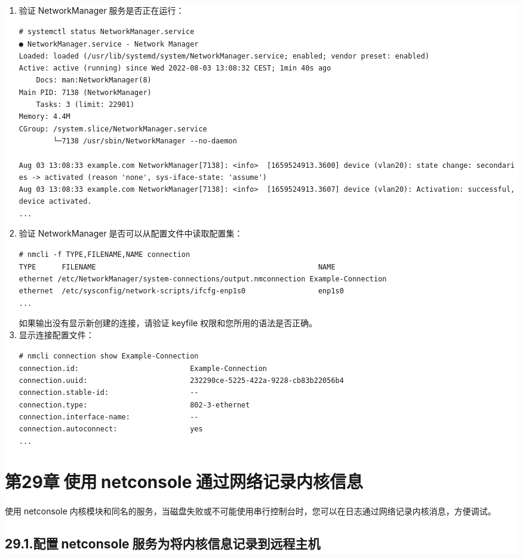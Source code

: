 1. 验证 NetworkManager 服务是否正在运行：
    ```
    # systemctl status NetworkManager.service
    ● NetworkManager.service - Network Manager
    Loaded: loaded (/usr/lib/systemd/system/NetworkManager.service; enabled; vendor preset: enabled)
    Active: active (running) since Wed 2022-08-03 13:08:32 CEST; 1min 40s ago
        Docs: man:NetworkManager(8)
    Main PID: 7138 (NetworkManager)
        Tasks: 3 (limit: 22901)
    Memory: 4.4M
    CGroup: /system.slice/NetworkManager.service
            └─7138 /usr/sbin/NetworkManager --no-daemon

    Aug 03 13:08:33 example.com NetworkManager[7138]: <info>  [1659524913.3600] device (vlan20): state change: secondaries -> activated (reason 'none', sys-iface-state: 'assume')
    Aug 03 13:08:33 example.com NetworkManager[7138]: <info>  [1659524913.3607] device (vlan20): Activation: successful, device activated.
    ...
    ```
2. 验证 NetworkManager 是否可以从配置文件中读取配置集：
    ```
    # nmcli -f TYPE,FILENAME,NAME connection
    TYPE      FILENAME                                                    NAME
    ethernet /etc/NetworkManager/system-connections/output.nmconnection Example-Connection
    ethernet  /etc/sysconfig/network-scripts/ifcfg-enp1s0                 enp1s0
    ...
    ```
    如果输出没有显示新创建的连接，请验证 keyfile 权限和您所用的语法是否正确。
3. 显示连接配置文件：
    ```
    # nmcli connection show Example-Connection
    connection.id:                          Example-Connection
    connection.uuid:                        232290ce-5225-422a-9228-cb83b22056b4
    connection.stable-id:                   --
    connection.type:                        802-3-ethernet
    connection.interface-name:              --
    connection.autoconnect:                 yes
    ...
    ```

# 第29章 使用 netconsole 通过网络记录内核信息

使用 netconsole 内核模块和同名的服务，当磁盘失败或不可能使用串行控制台时，您可以在日志通过网络记录内核消息，方便调试。

## 29.1.配置 netconsole 服务为将内核信息记录到远程主机
